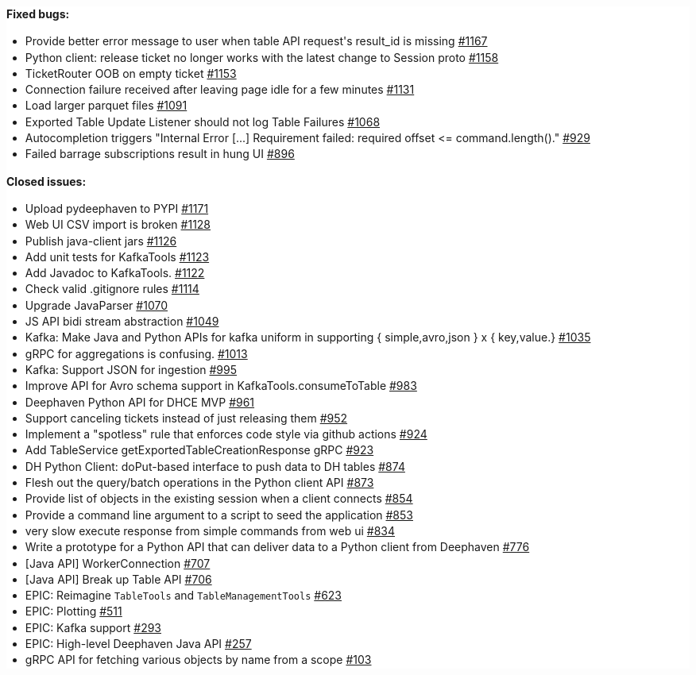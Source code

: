 **Fixed bugs:**

- Provide better error message to user when table API request's result\_id is missing [\#1167](https://github.com/deephaven/deephaven-core/issues/1167)
- Python client: release ticket no longer works with the latest change to Session proto [\#1158](https://github.com/deephaven/deephaven-core/issues/1158)
- TicketRouter OOB on empty ticket [\#1153](https://github.com/deephaven/deephaven-core/issues/1153)
- Connection failure received after leaving page idle for a few minutes [\#1131](https://github.com/deephaven/deephaven-core/issues/1131)
- Load larger parquet files [\#1091](https://github.com/deephaven/deephaven-core/issues/1091)
- Exported Table Update Listener should not log Table Failures [\#1068](https://github.com/deephaven/deephaven-core/issues/1068)
- Autocompletion triggers "Internal Error \[...\] Requirement failed: required offset \<= command.length\(\)." [\#929](https://github.com/deephaven/deephaven-core/issues/929)
- Failed barrage subscriptions result in hung UI [\#896](https://github.com/deephaven/deephaven-core/issues/896)

**Closed issues:**

- Upload pydeephaven to PYPI [\#1171](https://github.com/deephaven/deephaven-core/issues/1171)
- Web UI CSV import is broken [\#1128](https://github.com/deephaven/deephaven-core/issues/1128)
- Publish java-client jars [\#1126](https://github.com/deephaven/deephaven-core/issues/1126)
- Add unit tests for KafkaTools [\#1123](https://github.com/deephaven/deephaven-core/issues/1123)
- Add Javadoc to KafkaTools. [\#1122](https://github.com/deephaven/deephaven-core/issues/1122)
- Check valid .gitignore rules [\#1114](https://github.com/deephaven/deephaven-core/issues/1114)
- Upgrade JavaParser [\#1070](https://github.com/deephaven/deephaven-core/issues/1070)
- JS API bidi stream abstraction [\#1049](https://github.com/deephaven/deephaven-core/issues/1049)
- Kafka: Make Java and Python APIs for kafka uniform in supporting { simple,avro,json } x { key,value.} [\#1035](https://github.com/deephaven/deephaven-core/issues/1035)
- gRPC for aggregations is confusing. [\#1013](https://github.com/deephaven/deephaven-core/issues/1013)
- Kafka: Support JSON for ingestion [\#995](https://github.com/deephaven/deephaven-core/issues/995)
- Improve API for Avro schema support in KafkaTools.consumeToTable [\#983](https://github.com/deephaven/deephaven-core/issues/983)
- Deephaven Python API for DHCE MVP [\#961](https://github.com/deephaven/deephaven-core/issues/961)
- Support canceling tickets instead of just releasing them [\#952](https://github.com/deephaven/deephaven-core/issues/952)
- Implement a "spotless" rule that enforces code style via github actions [\#924](https://github.com/deephaven/deephaven-core/issues/924)
- Add TableService getExportedTableCreationResponse gRPC [\#923](https://github.com/deephaven/deephaven-core/issues/923)
- DH Python Client: doPut-based interface to push data to DH tables [\#874](https://github.com/deephaven/deephaven-core/issues/874)
- Flesh out the query/batch operations in the Python client API [\#873](https://github.com/deephaven/deephaven-core/issues/873)
- Provide list of objects in the existing session when a client connects [\#854](https://github.com/deephaven/deephaven-core/issues/854)
- Provide a command line argument to a script to seed the application [\#853](https://github.com/deephaven/deephaven-core/issues/853)
- very slow execute response from simple commands from web ui [\#834](https://github.com/deephaven/deephaven-core/issues/834)
- Write a prototype for a Python API that can deliver data to a Python client from Deephaven [\#776](https://github.com/deephaven/deephaven-core/issues/776)
- \[Java API\] WorkerConnection [\#707](https://github.com/deephaven/deephaven-core/issues/707)
- \[Java API\] Break up Table API [\#706](https://github.com/deephaven/deephaven-core/issues/706)
- EPIC: Reimagine `TableTools` and `TableManagementTools` [\#623](https://github.com/deephaven/deephaven-core/issues/623)
- EPIC: Plotting [\#511](https://github.com/deephaven/deephaven-core/issues/511)
- EPIC: Kafka support [\#293](https://github.com/deephaven/deephaven-core/issues/293)
- EPIC: High-level Deephaven Java API [\#257](https://github.com/deephaven/deephaven-core/issues/257)
- gRPC API for fetching various objects by name from a scope [\#103](https://github.com/deephaven/deephaven-core/issues/103)